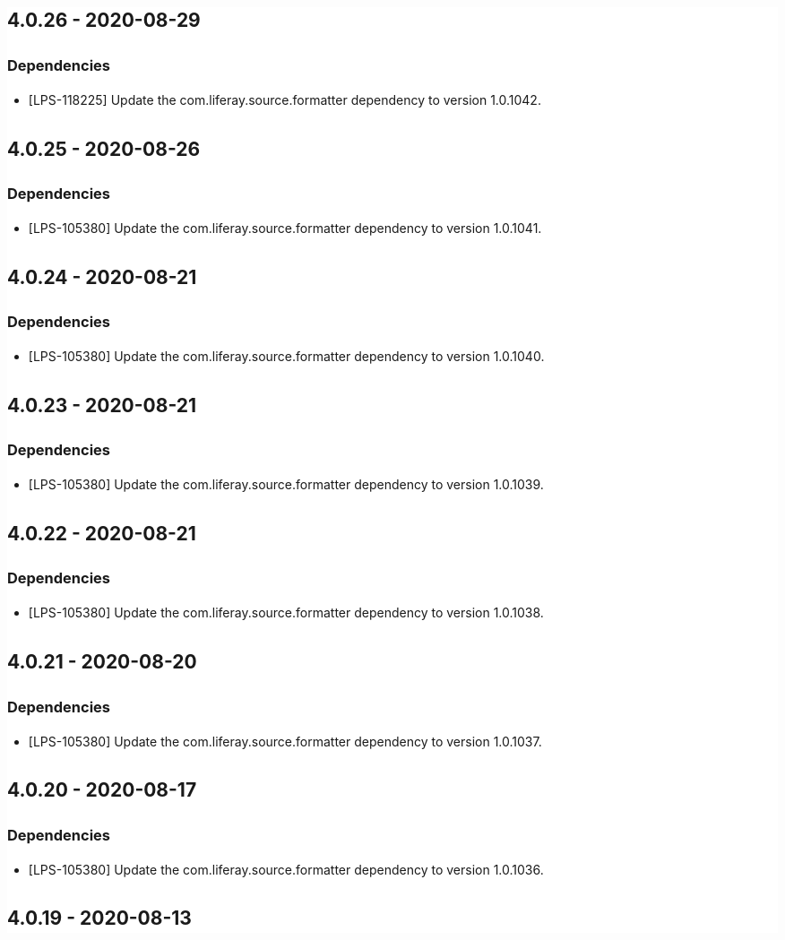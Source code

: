 ## 4.0.26 - 2020-08-29

### Dependencies
- [LPS-118225] Update the com.liferay.source.formatter dependency to version
1.0.1042.

## 4.0.25 - 2020-08-26

### Dependencies
- [LPS-105380] Update the com.liferay.source.formatter dependency to version
1.0.1041.

## 4.0.24 - 2020-08-21

### Dependencies
- [LPS-105380] Update the com.liferay.source.formatter dependency to version
1.0.1040.

## 4.0.23 - 2020-08-21

### Dependencies
- [LPS-105380] Update the com.liferay.source.formatter dependency to version
1.0.1039.

## 4.0.22 - 2020-08-21

### Dependencies
- [LPS-105380] Update the com.liferay.source.formatter dependency to version
1.0.1038.

## 4.0.21 - 2020-08-20

### Dependencies
- [LPS-105380] Update the com.liferay.source.formatter dependency to version
1.0.1037.

## 4.0.20 - 2020-08-17

### Dependencies
- [LPS-105380] Update the com.liferay.source.formatter dependency to version
1.0.1036.

## 4.0.19 - 2020-08-13
